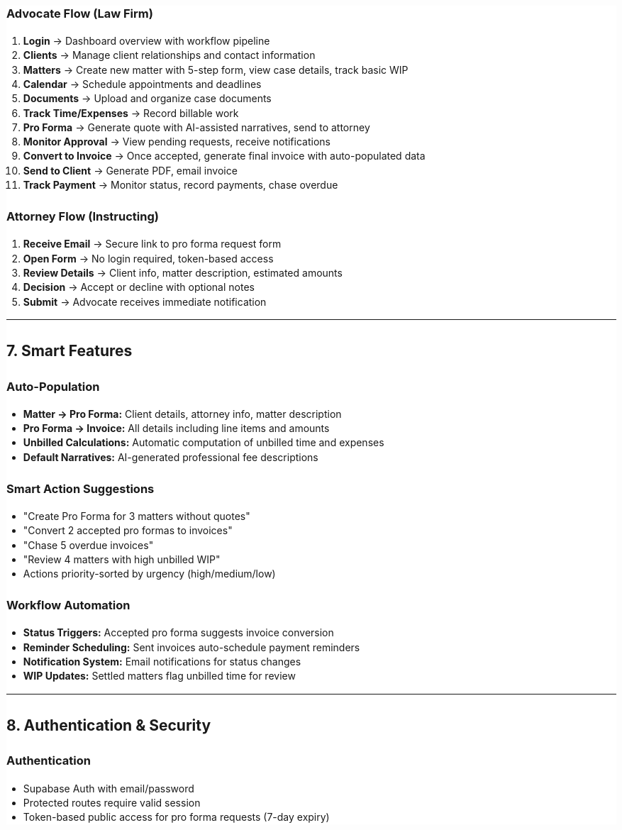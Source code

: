 ### Advocate Flow (Law Firm)
1. **Login** → Dashboard overview with workflow pipeline
2. **Clients** → Manage client relationships and contact information
3. **Matters** → Create new matter with 5-step form, view case details, track basic WIP
4. **Calendar** → Schedule appointments and deadlines
5. **Documents** → Upload and organize case documents
6. **Track Time/Expenses** → Record billable work
7. **Pro Forma** → Generate quote with AI-assisted narratives, send to attorney
8. **Monitor Approval** → View pending requests, receive notifications
9. **Convert to Invoice** → Once accepted, generate final invoice with auto-populated data
10. **Send to Client** → Generate PDF, email invoice
11. **Track Payment** → Monitor status, record payments, chase overdue

### Attorney Flow (Instructing)
1. **Receive Email** → Secure link to pro forma request form
2. **Open Form** → No login required, token-based access
3. **Review Details** → Client info, matter description, estimated amounts
4. **Decision** → Accept or decline with optional notes
5. **Submit** → Advocate receives immediate notification

---

## 7. Smart Features

### Auto-Population
- **Matter → Pro Forma:** Client details, attorney info, matter description
- **Pro Forma → Invoice:** All details including line items and amounts
- **Unbilled Calculations:** Automatic computation of unbilled time and expenses
- **Default Narratives:** AI-generated professional fee descriptions

### Smart Action Suggestions
- "Create Pro Forma for 3 matters without quotes"
- "Convert 2 accepted pro formas to invoices"
- "Chase 5 overdue invoices"
- "Review 4 matters with high unbilled WIP"
- Actions priority-sorted by urgency (high/medium/low)

### Workflow Automation
- **Status Triggers:** Accepted pro forma suggests invoice conversion
- **Reminder Scheduling:** Sent invoices auto-schedule payment reminders
- **Notification System:** Email notifications for status changes
- **WIP Updates:** Settled matters flag unbilled time for review

---

## 8. Authentication & Security

### Authentication
- Supabase Auth with email/password
- Protected routes require valid session
- Token-based public access for pro forma requests (7-day expiry)
